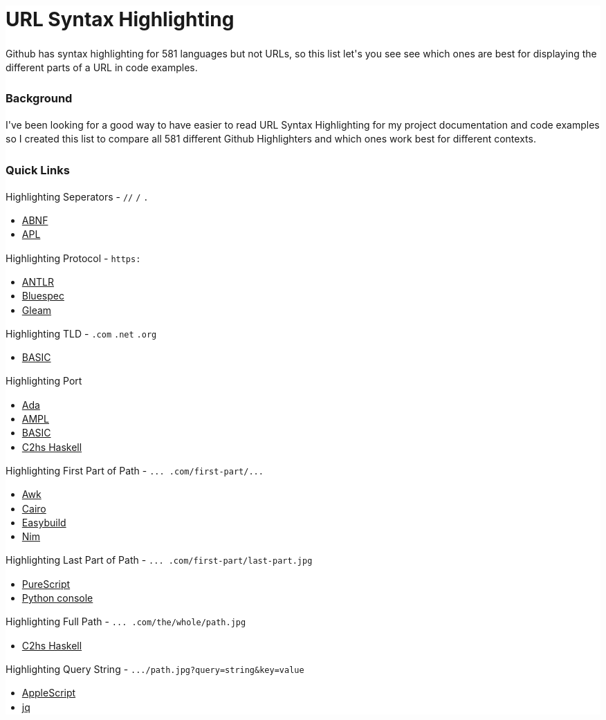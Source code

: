 # URL Syntax Highlighting
Github has syntax highlighting for 581 languages but not URLs, so this list let's you see see which ones are best for displaying the different parts of a URL in code examples. 


### Background
I've been looking for a good way to have easier to read URL Syntax Highlighting for my project documentation and code examples so I created this list to compare all 581 different Github Highlighters and which ones work best for different contexts.


### Quick Links

Highlighting Seperators - `//` `/` `.`
* [ABNF](#ABNF)
* [APL](#APL)


Highlighting Protocol - `https:`
* [ANTLR](#ANTLR)
* [Bluespec](#Bluespec)
* [Gleam](#Gleam)


Highlighting TLD - `.com` `.net` `.org`
* [BASIC](#BASIC)

Highlighting Port
* [Ada](#Ada)
* [AMPL](#AMPL)
* [BASIC](#BASIC)
* [C2hs Haskell](#C2hs-Haskell)


Highlighting First Part of Path - `... .com/first-part/...`
* [Awk](#Awk)
* [Cairo](#Cairo)
* [Easybuild](#Easybuild)
* [Nim](#Nim)


Highlighting Last Part of Path - `... .com/first-part/last-part.jpg`
* [PureScript](#PureScript)
* [Python console](Python-console)




Highlighting Full Path - `... .com/the/whole/path.jpg`
* [C2hs Haskell](#C2hs-Haskell)


Highlighting Query String - `.../path.jpg?query=string&key=value`
* [AppleScript](#AppleScript)
* [jq](#jq)


